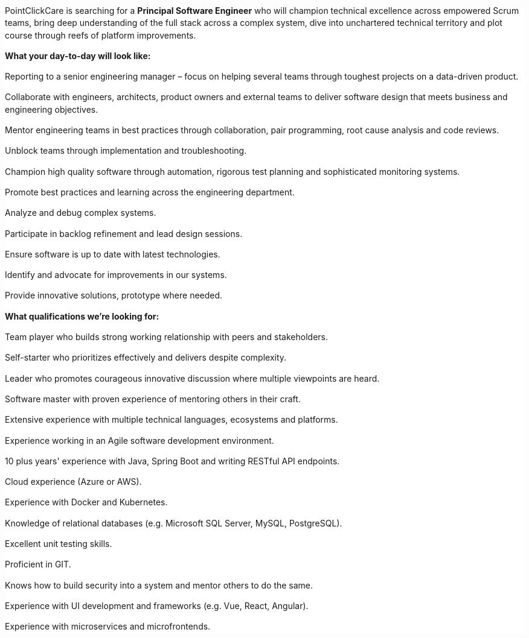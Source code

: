 PointClickCare is searching for a **Principal Software Engineer** who will champion technical excellence across empowered Scrum teams, bring deep understanding of the full stack across a complex system, dive into unchartered technical territory and plot course through reefs of platform improvements.

**What your day-to-day will look like:**

Reporting to a senior engineering manager – focus on helping several teams through toughest projects on a data-driven product.

Collaborate with engineers, architects, product owners and external teams to deliver software design that meets business and engineering objectives.

Mentor engineering teams in best practices through collaboration, pair programming, root cause analysis and code reviews.

Unblock teams through implementation and troubleshooting.

Champion high quality software through automation, rigorous test planning and sophisticated monitoring systems.

Promote best practices and learning across the engineering department.

Analyze and debug complex systems.

Participate in backlog refinement and lead design sessions.

Ensure software is up to date with latest technologies.

Identify and advocate for improvements in our systems.

Provide innovative solutions, prototype where needed.

**What qualifications we’re looking for:**

Team player who builds strong working relationship with peers and stakeholders.

Self-starter who prioritizes effectively and delivers despite complexity.

Leader who promotes courageous innovative discussion where multiple viewpoints are heard.

Software master with proven experience of mentoring others in their craft.

Extensive experience with multiple technical languages, ecosystems and platforms.

Experience working in an Agile software development environment.

10 plus years' experience with Java, Spring Boot and writing RESTful API endpoints.

Cloud experience (Azure or AWS).

Experience with Docker and Kubernetes.

Knowledge of relational databases (e.g. Microsoft SQL Server, MySQL, PostgreSQL).

Excellent unit testing skills.

Proficient in GIT.

Knows how to build security into a system and mentor others to do the same.

Experience with UI development and frameworks (e.g. Vue, React, Angular).

Experience with microservices and microfrontends.
